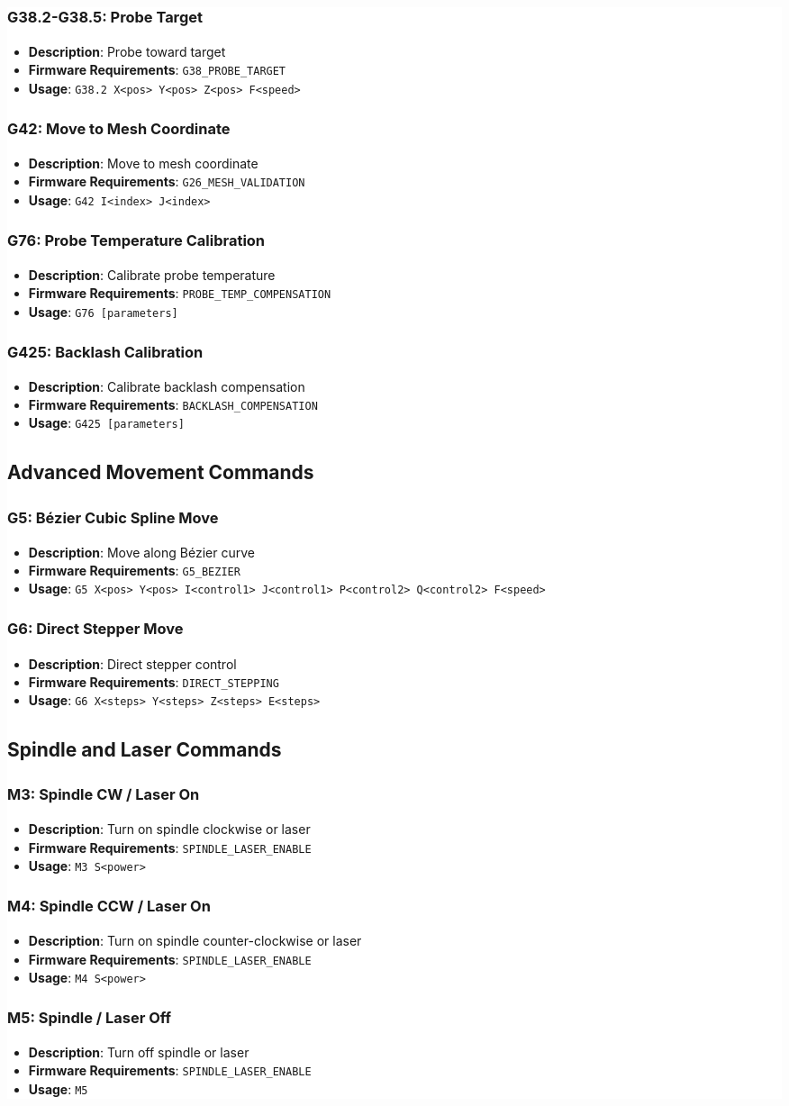 ### G38.2-G38.5: Probe Target
- **Description**: Probe toward target
- **Firmware Requirements**: `G38_PROBE_TARGET`
- **Usage**: `G38.2 X<pos> Y<pos> Z<pos> F<speed>`

### G42: Move to Mesh Coordinate
- **Description**: Move to mesh coordinate
- **Firmware Requirements**: `G26_MESH_VALIDATION`
- **Usage**: `G42 I<index> J<index>`

### G76: Probe Temperature Calibration
- **Description**: Calibrate probe temperature
- **Firmware Requirements**: `PROBE_TEMP_COMPENSATION`
- **Usage**: `G76 [parameters]`

### G425: Backlash Calibration
- **Description**: Calibrate backlash compensation
- **Firmware Requirements**: `BACKLASH_COMPENSATION`
- **Usage**: `G425 [parameters]`

## Advanced Movement Commands

### G5: Bézier Cubic Spline Move
- **Description**: Move along Bézier curve
- **Firmware Requirements**: `G5_BEZIER`
- **Usage**: `G5 X<pos> Y<pos> I<control1> J<control1> P<control2> Q<control2> F<speed>`

### G6: Direct Stepper Move
- **Description**: Direct stepper control
- **Firmware Requirements**: `DIRECT_STEPPING`
- **Usage**: `G6 X<steps> Y<steps> Z<steps> E<steps>`

## Spindle and Laser Commands

### M3: Spindle CW / Laser On
- **Description**: Turn on spindle clockwise or laser
- **Firmware Requirements**: `SPINDLE_LASER_ENABLE`
- **Usage**: `M3 S<power>`

### M4: Spindle CCW / Laser On
- **Description**: Turn on spindle counter-clockwise or laser
- **Firmware Requirements**: `SPINDLE_LASER_ENABLE`
- **Usage**: `M4 S<power>`

### M5: Spindle / Laser Off
- **Description**: Turn off spindle or laser
- **Firmware Requirements**: `SPINDLE_LASER_ENABLE`
- **Usage**: `M5`
